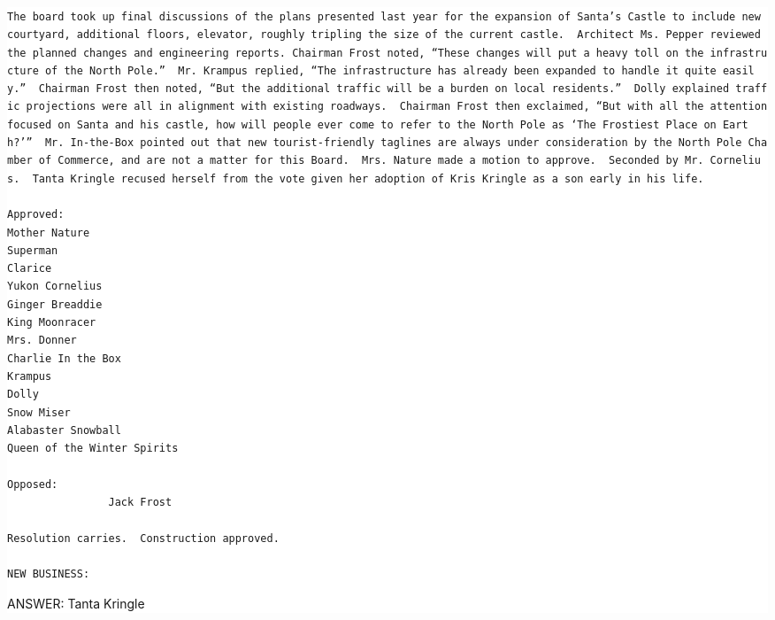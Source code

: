 ```
The board took up final discussions of the plans presented last year for the expansion of Santa’s Castle to include new courtyard, additional floors, elevator, roughly tripling the size of the current castle.  Architect Ms. Pepper reviewed the planned changes and engineering reports. Chairman Frost noted, “These changes will put a heavy toll on the infrastructure of the North Pole.”  Mr. Krampus replied, “The infrastructure has already been expanded to handle it quite easily.”  Chairman Frost then noted, “But the additional traffic will be a burden on local residents.”  Dolly explained traffic projections were all in alignment with existing roadways.  Chairman Frost then exclaimed, “But with all the attention focused on Santa and his castle, how will people ever come to refer to the North Pole as ‘The Frostiest Place on Earth?’”  Mr. In-the-Box pointed out that new tourist-friendly taglines are always under consideration by the North Pole Chamber of Commerce, and are not a matter for this Board.  Mrs. Nature made a motion to approve.  Seconded by Mr. Cornelius.  Tanta Kringle recused herself from the vote given her adoption of Kris Kringle as a son early in his life.  

Approved:
Mother Nature
Superman
Clarice
Yukon Cornelius
Ginger Breaddie
King Moonracer
Mrs. Donner
Charlie In the Box
Krampus
Dolly
Snow Miser
Alabaster Snowball
Queen of the Winter Spirits

Opposed: 
                Jack Frost

Resolution carries.  Construction approved.

NEW BUSINESS:
```

ANSWER: Tanta Kringle